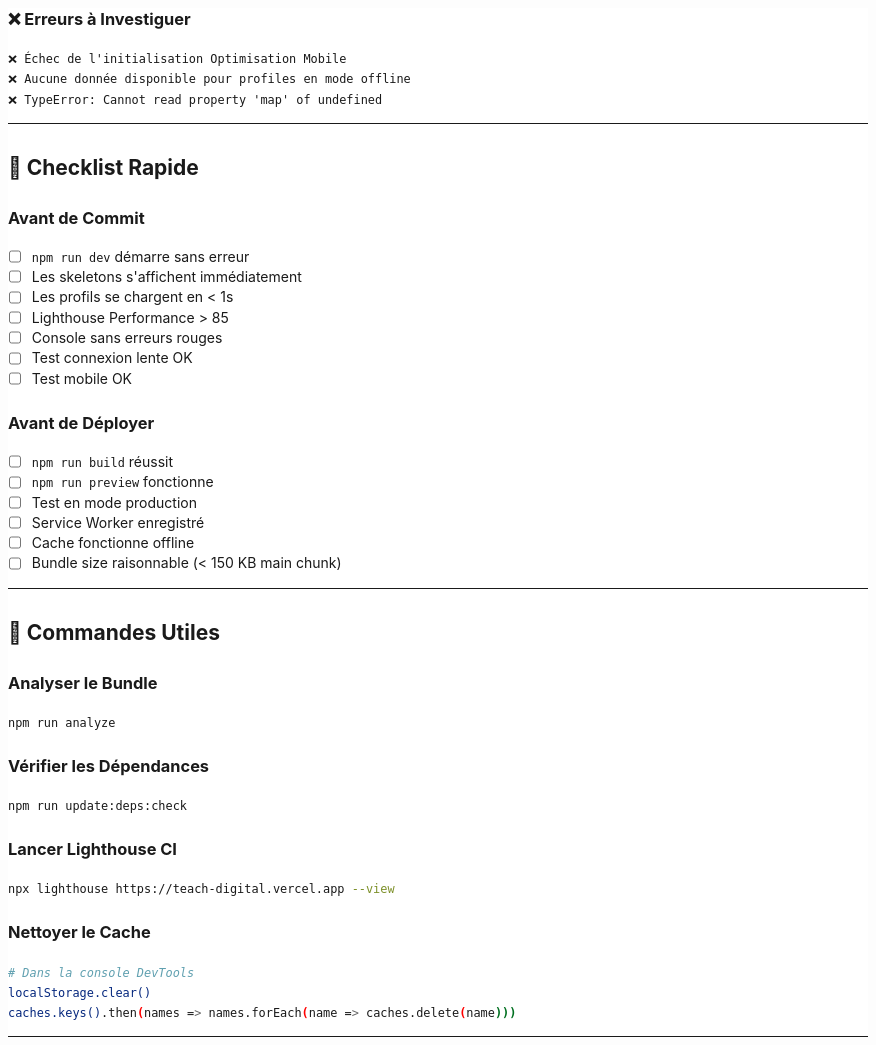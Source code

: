 ### ❌ Erreurs à Investiguer

```
❌ Échec de l'initialisation Optimisation Mobile
❌ Aucune donnée disponible pour profiles en mode offline
❌ TypeError: Cannot read property 'map' of undefined
```

---

## 🎯 Checklist Rapide

### Avant de Commit

- [ ] `npm run dev` démarre sans erreur
- [ ] Les skeletons s'affichent immédiatement
- [ ] Les profils se chargent en < 1s
- [ ] Lighthouse Performance > 85
- [ ] Console sans erreurs rouges
- [ ] Test connexion lente OK
- [ ] Test mobile OK

### Avant de Déployer

- [ ] `npm run build` réussit
- [ ] `npm run preview` fonctionne
- [ ] Test en mode production
- [ ] Service Worker enregistré
- [ ] Cache fonctionne offline
- [ ] Bundle size raisonnable (< 150 KB main chunk)

---

## 🔧 Commandes Utiles

### Analyser le Bundle
```bash
npm run analyze
```

### Vérifier les Dépendances
```bash
npm run update:deps:check
```

### Lancer Lighthouse CI
```bash
npx lighthouse https://teach-digital.vercel.app --view
```

### Nettoyer le Cache
```bash
# Dans la console DevTools
localStorage.clear()
caches.keys().then(names => names.forEach(name => caches.delete(name)))
```

---